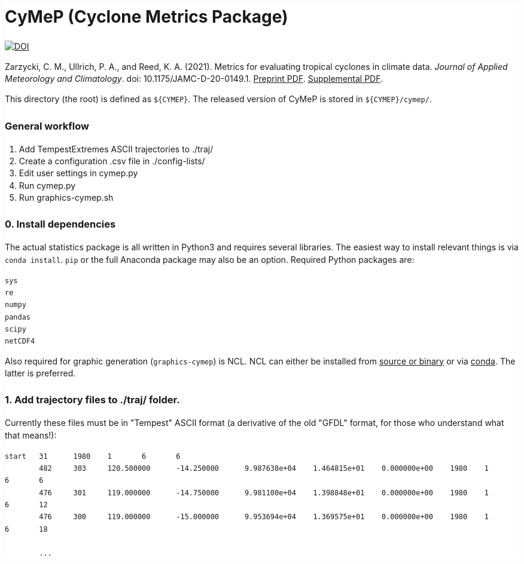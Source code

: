 # CyMeP (Cyclone Metrics Package)

[![DOI](https://zenodo.org/badge/263738878.svg)](https://zenodo.org/badge/latestdoi/263738878)

Zarzycki, C. M., Ullrich, P. A., and Reed, K. A. (2021). Metrics for evaluating tropical cyclones in climate data. *Journal of Applied Meteorology and Climatology*. doi: 10.1175/JAMC-D-20-0149.1. [Preprint PDF](https://colinzarzycki.com/papers/ZUR_metrics.pdf). [Supplemental PDF](https://colinzarzycki.com/papers/ZUR_metrics_SI.pdf).

This directory (the root) is defined as `${CYMEP}`. The released version of CyMeP is stored in `${CYMEP}/cymep/`.

### General workflow
1. Add TempestExtremes ASCII trajectories to ./traj/
2. Create a configuration .csv file in ./config-lists/
3. Edit user settings in cymep.py
4. Run cymep.py
5. Run graphics-cymep.sh

### 0. Install dependencies

The actual statistics package is all written in Python3 and requires several libraries. The easiest way to install relevant things is via `conda install`. `pip` or the full Anaconda package may also be an option. Required Python packages are:

```
sys
re
numpy
pandas
scipy
netCDF4
```

Also required for graphic generation (`graphics-cymep`) is NCL. NCL can either be installed from [source or binary](https://www.ncl.ucar.edu/Download/) or via [conda](https://www.ncl.ucar.edu/Download/conda.shtml). The latter is preferred.

### 1. Add trajectory files to ./traj/ folder.

Currently these files must be in "Tempest" ASCII format (a derivative of the old "GFDL" format, for those who understand what that means!):

```
start   31      1980    1       6       6
        482     303     120.500000      -14.250000      9.987638e+04    1.464815e+01    0.000000e+00    1980    1       6       6
        476     301     119.000000      -14.750000      9.981100e+04    1.398848e+01    0.000000e+00    1980    1       6       12
        476     300     119.000000      -15.000000      9.953694e+04    1.369575e+01    0.000000e+00    1980    1       6       18

        ...
```
